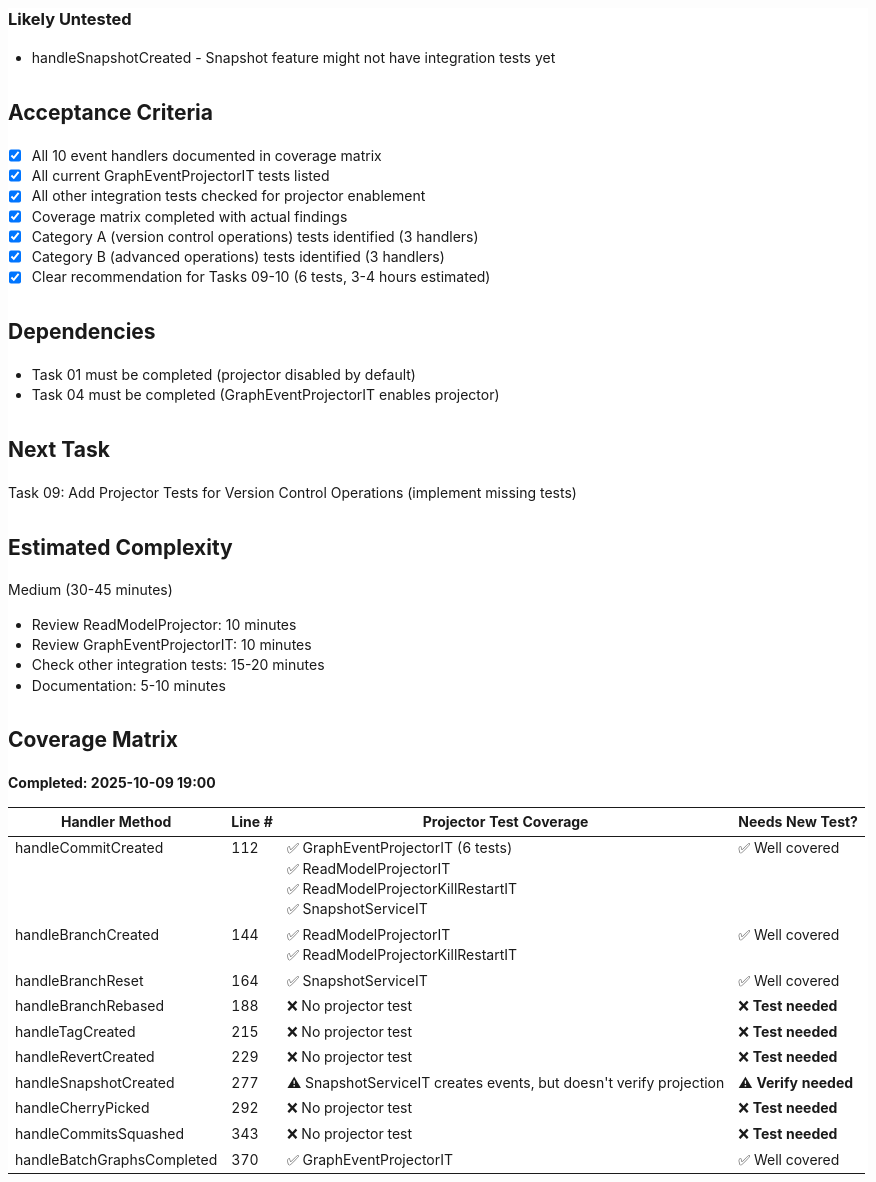 ### Likely Untested

- handleSnapshotCreated - Snapshot feature might not have integration tests yet

## Acceptance Criteria

- [x] All 10 event handlers documented in coverage matrix
- [x] All current GraphEventProjectorIT tests listed
- [x] All other integration tests checked for projector enablement
- [x] Coverage matrix completed with actual findings
- [x] Category A (version control operations) tests identified (3 handlers)
- [x] Category B (advanced operations) tests identified (3 handlers)
- [x] Clear recommendation for Tasks 09-10 (6 tests, 3-4 hours estimated)

## Dependencies

- Task 01 must be completed (projector disabled by default)
- Task 04 must be completed (GraphEventProjectorIT enables projector)

## Next Task

Task 09: Add Projector Tests for Version Control Operations (implement missing tests)

## Estimated Complexity

Medium (30-45 minutes)
- Review ReadModelProjector: 10 minutes
- Review GraphEventProjectorIT: 10 minutes
- Check other integration tests: 15-20 minutes
- Documentation: 5-10 minutes

## Coverage Matrix

**Completed: 2025-10-09 19:00**

| Handler Method | Line # | Projector Test Coverage | Needs New Test? |
|----------------|--------|------------------------|-----------------|
| handleCommitCreated | 112 | ✅ GraphEventProjectorIT (6 tests)<br>✅ ReadModelProjectorIT<br>✅ ReadModelProjectorKillRestartIT<br>✅ SnapshotServiceIT | ✅ Well covered |
| handleBranchCreated | 144 | ✅ ReadModelProjectorIT<br>✅ ReadModelProjectorKillRestartIT | ✅ Well covered |
| handleBranchReset | 164 | ✅ SnapshotServiceIT | ✅ Well covered |
| handleBranchRebased | 188 | ❌ No projector test | ❌ **Test needed** |
| handleTagCreated | 215 | ❌ No projector test | ❌ **Test needed** |
| handleRevertCreated | 229 | ❌ No projector test | ❌ **Test needed** |
| handleSnapshotCreated | 277 | ⚠️ SnapshotServiceIT creates events, but doesn't verify projection | ⚠️ **Verify needed** |
| handleCherryPicked | 292 | ❌ No projector test | ❌ **Test needed** |
| handleCommitsSquashed | 343 | ❌ No projector test | ❌ **Test needed** |
| handleBatchGraphsCompleted | 370 | ✅ GraphEventProjectorIT | ✅ Well covered |
